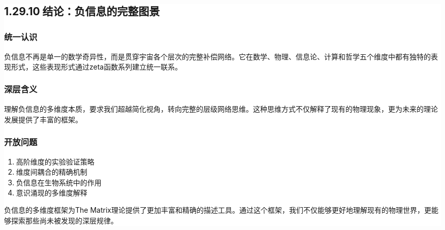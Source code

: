 ## 1.29.10 结论：负信息的完整图景

### 统一认识

负信息不再是单一的数学奇异性，而是贯穿宇宙各个层次的完整补偿网络。它在数学、物理、信息论、计算和哲学五个维度中都有独特的表现形式，这些表现形式通过zeta函数系列建立统一联系。

### 深层含义

理解负信息的多维度本质，要求我们超越简化视角，转向完整的层级网络思维。这种思维方式不仅解释了现有的物理现象，更为未来的理论发展提供了丰富的框架。

### 开放问题

1. 高阶维度的实验验证策略
2. 维度间耦合的精确机制
3. 负信息在生物系统中的作用
4. 意识涌现的多维度解释

负信息的多维度框架为The Matrix理论提供了更加丰富和精确的描述工具。通过这个框架，我们不仅能够更好地理解现有的物理世界，更能够探索那些尚未被发现的深层规律。
